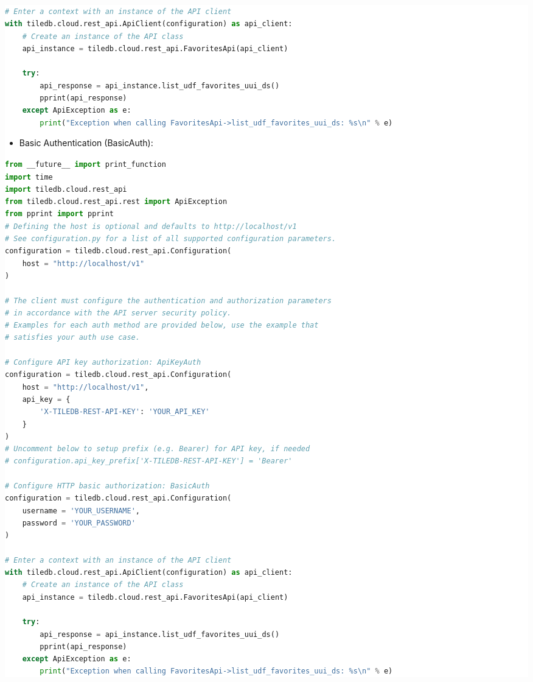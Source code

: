 ```python
# Enter a context with an instance of the API client
with tiledb.cloud.rest_api.ApiClient(configuration) as api_client:
    # Create an instance of the API class
    api_instance = tiledb.cloud.rest_api.FavoritesApi(api_client)
    
    try:
        api_response = api_instance.list_udf_favorites_uui_ds()
        pprint(api_response)
    except ApiException as e:
        print("Exception when calling FavoritesApi->list_udf_favorites_uui_ds: %s\n" % e)
```

* Basic Authentication (BasicAuth):
```python
from __future__ import print_function
import time
import tiledb.cloud.rest_api
from tiledb.cloud.rest_api.rest import ApiException
from pprint import pprint
# Defining the host is optional and defaults to http://localhost/v1
# See configuration.py for a list of all supported configuration parameters.
configuration = tiledb.cloud.rest_api.Configuration(
    host = "http://localhost/v1"
)

# The client must configure the authentication and authorization parameters
# in accordance with the API server security policy.
# Examples for each auth method are provided below, use the example that
# satisfies your auth use case.

# Configure API key authorization: ApiKeyAuth
configuration = tiledb.cloud.rest_api.Configuration(
    host = "http://localhost/v1",
    api_key = {
        'X-TILEDB-REST-API-KEY': 'YOUR_API_KEY'
    }
)
# Uncomment below to setup prefix (e.g. Bearer) for API key, if needed
# configuration.api_key_prefix['X-TILEDB-REST-API-KEY'] = 'Bearer'

# Configure HTTP basic authorization: BasicAuth
configuration = tiledb.cloud.rest_api.Configuration(
    username = 'YOUR_USERNAME',
    password = 'YOUR_PASSWORD'
)

# Enter a context with an instance of the API client
with tiledb.cloud.rest_api.ApiClient(configuration) as api_client:
    # Create an instance of the API class
    api_instance = tiledb.cloud.rest_api.FavoritesApi(api_client)
    
    try:
        api_response = api_instance.list_udf_favorites_uui_ds()
        pprint(api_response)
    except ApiException as e:
        print("Exception when calling FavoritesApi->list_udf_favorites_uui_ds: %s\n" % e)
```
